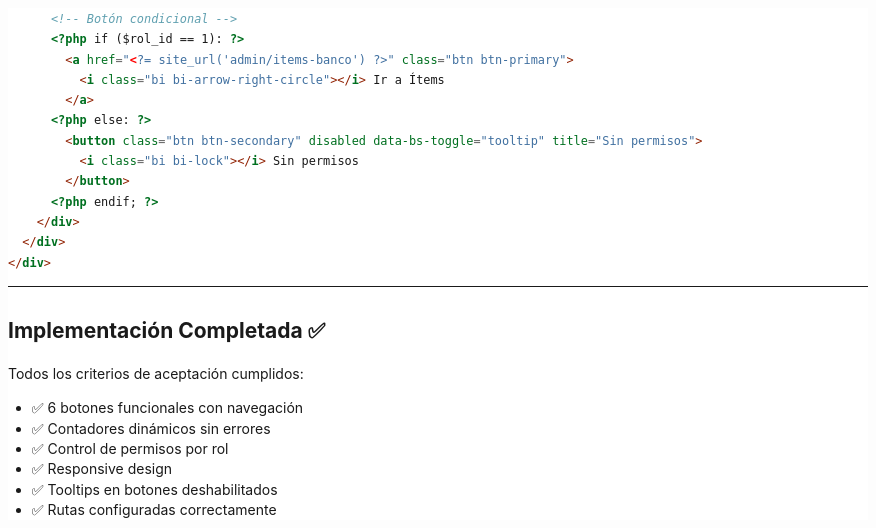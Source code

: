 ```html
      <!-- Botón condicional -->
      <?php if ($rol_id == 1): ?>
        <a href="<?= site_url('admin/items-banco') ?>" class="btn btn-primary">
          <i class="bi bi-arrow-right-circle"></i> Ir a Ítems
        </a>
      <?php else: ?>
        <button class="btn btn-secondary" disabled data-bs-toggle="tooltip" title="Sin permisos">
          <i class="bi bi-lock"></i> Sin permisos
        </button>
      <?php endif; ?>
    </div>
  </div>
</div>
```

---

## Implementación Completada ✅

Todos los criterios de aceptación cumplidos:
- ✅ 6 botones funcionales con navegación
- ✅ Contadores dinámicos sin errores
- ✅ Control de permisos por rol
- ✅ Responsive design
- ✅ Tooltips en botones deshabilitados
- ✅ Rutas configuradas correctamente
